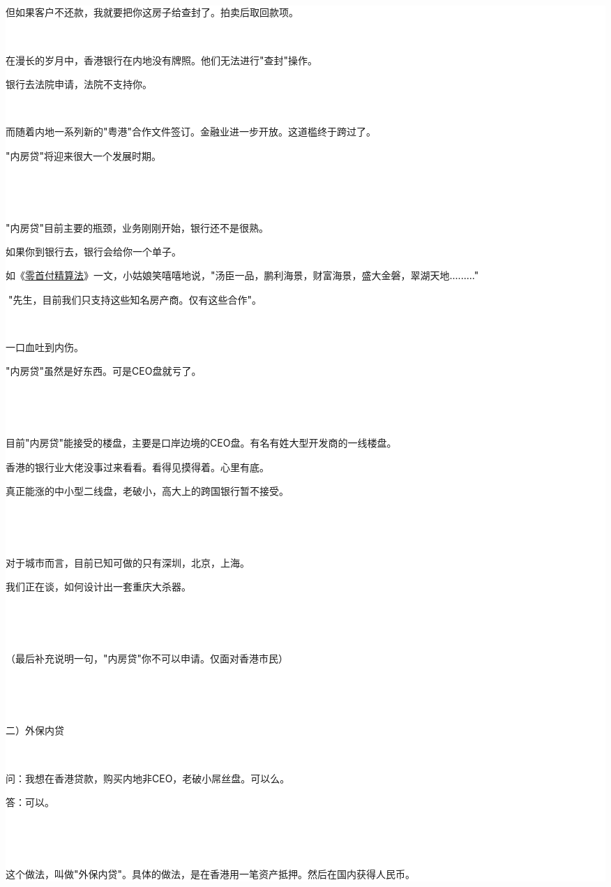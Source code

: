 但如果客户不还款，我就要把你这房子给查封了。拍卖后取回款项。

 

在漫长的岁月中，香港银行在内地没有牌照。他们无法进行"查封"操作。

银行去法院申请，法院不支持你。

 

而随着内地一系列新的"粤港"合作文件签订。金融业进一步开放。这道槛终于跨过了。

"内房贷"将迎来很大一个发展时期。

 

 

"内房贷"目前主要的瓶颈，业务刚刚开始，银行还不是很熟。

如果你到银行去，银行会给你一个单子。

如《[零首付精算法](http://mp.weixin.qq.com/s?__biz=MzAxNTMxMTc0MA==&mid=2651014886&idx=1&sn=fc7eb2dec44a760322d095087a44190e&scene=21#wechat_redirect)》一文，小姑娘笑嘻嘻地说，"汤臣一品，鹏利海景，财富海景，盛大金磐，翠湖天地........."

 "先生，目前我们只支持这些知名房产商。仅有这些合作"。

 

一口血吐到内伤。

"内房贷"虽然是好东西。可是CEO盘就亏了。

 

 

目前"内房贷"能接受的楼盘，主要是口岸边境的CEO盘。有名有姓大型开发商的一线楼盘。

香港的银行业大佬没事过来看看。看得见摸得着。心里有底。

真正能涨的中小型二线盘，老破小，高大上的跨国银行暂不接受。

 

 

对于城市而言，目前已知可做的只有深圳，北京，上海。

我们正在谈，如何设计出一套重庆大杀器。

 

 

（最后补充说明一句，"内房贷"你不可以申请。仅面对香港市民）

 

 

二）外保内贷

 

问：我想在香港贷款，购买内地非CEO，老破小屌丝盘。可以么。

答：可以。

 

 

这个做法，叫做"外保内贷"。具体的做法，是在香港用一笔资产抵押。然后在国内获得人民币。
